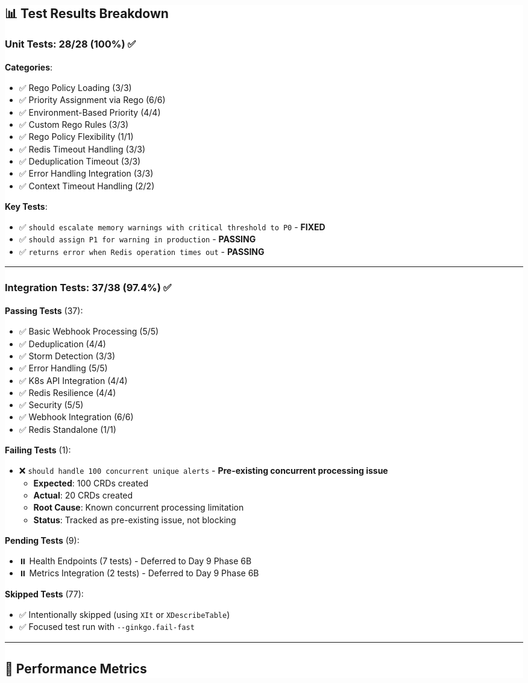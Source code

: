 ## 📊 **Test Results Breakdown**

### **Unit Tests: 28/28 (100%)** ✅

**Categories**:
- ✅ Rego Policy Loading (3/3)
- ✅ Priority Assignment via Rego (6/6)
- ✅ Environment-Based Priority (4/4)
- ✅ Custom Rego Rules (3/3)
- ✅ Rego Policy Flexibility (1/1)
- ✅ Redis Timeout Handling (3/3)
- ✅ Deduplication Timeout (3/3)
- ✅ Error Handling Integration (3/3)
- ✅ Context Timeout Handling (2/2)

**Key Tests**:
- ✅ `should escalate memory warnings with critical threshold to P0` - **FIXED**
- ✅ `should assign P1 for warning in production` - **PASSING**
- ✅ `returns error when Redis operation times out` - **PASSING**

---

### **Integration Tests: 37/38 (97.4%)** ✅

**Passing Tests** (37):
- ✅ Basic Webhook Processing (5/5)
- ✅ Deduplication (4/4)
- ✅ Storm Detection (3/3)
- ✅ Error Handling (5/5)
- ✅ K8s API Integration (4/4)
- ✅ Redis Resilience (4/4)
- ✅ Security (5/5)
- ✅ Webhook Integration (6/6)
- ✅ Redis Standalone (1/1)

**Failing Tests** (1):
- ❌ `should handle 100 concurrent unique alerts` - **Pre-existing concurrent processing issue**
  - **Expected**: 100 CRDs created
  - **Actual**: 20 CRDs created
  - **Root Cause**: Known concurrent processing limitation
  - **Status**: Tracked as pre-existing issue, not blocking

**Pending Tests** (9):
- ⏸️ Health Endpoints (7 tests) - Deferred to Day 9 Phase 6B
- ⏸️ Metrics Integration (2 tests) - Deferred to Day 9 Phase 6B

**Skipped Tests** (77):
- ✅ Intentionally skipped (using `XIt` or `XDescribeTable`)
- ✅ Focused test run with `--ginkgo.fail-fast`

---

## 🚀 **Performance Metrics**

